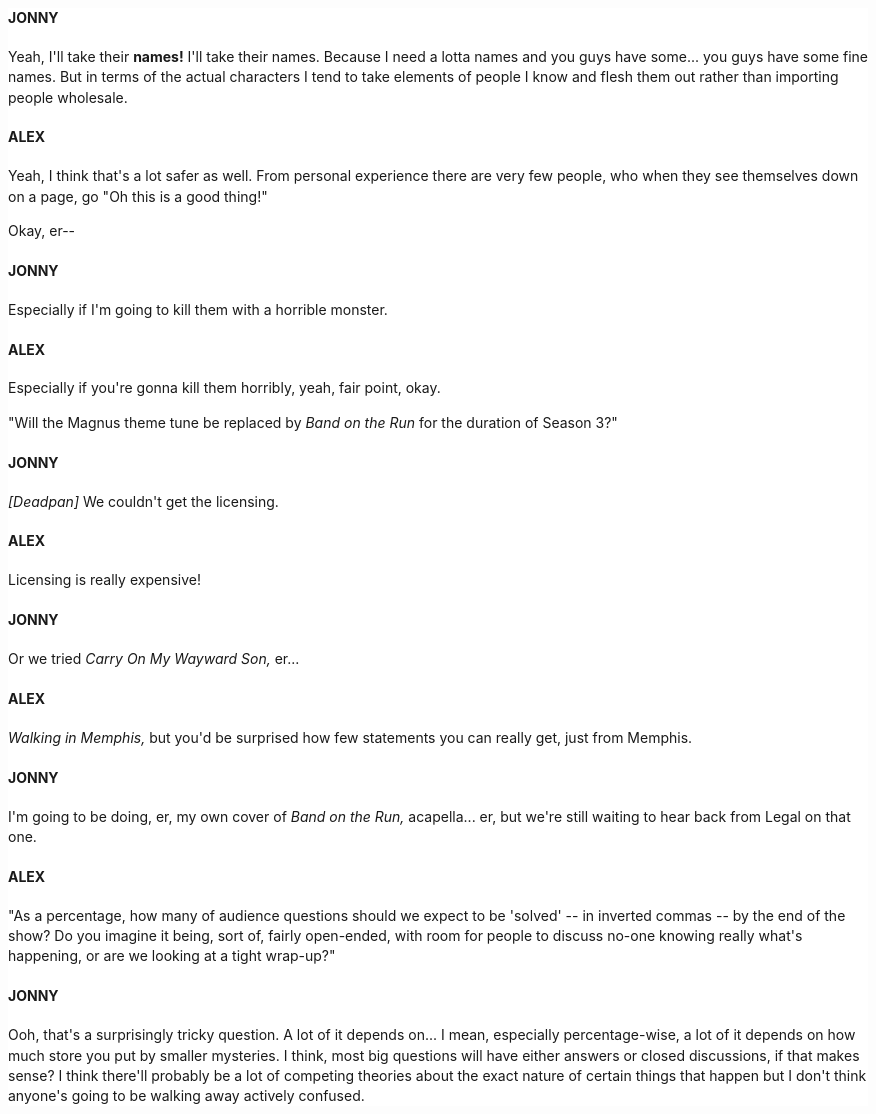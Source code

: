 #### JONNY

Yeah, I'll take their __names!__ I'll take their names. Because I need a lotta names and you guys have some... you guys have some fine names. But in terms of the actual characters I tend to take elements of people I know and flesh them out rather than importing people wholesale.

#### ALEX

Yeah, I think that's a lot safer as well. From personal experience there are very few people, who when they see themselves down on a page, go "Oh this is a good thing!"

Okay, er--

#### JONNY

Especially if I'm going to kill them with a horrible monster.

#### ALEX

Especially if you're gonna kill them horribly, yeah, fair point, okay.

"Will the Magnus theme tune be replaced by *Band on the Run* for the duration of Season 3?"

#### JONNY

_[Deadpan]_ We couldn't get the licensing.

#### ALEX

Licensing is really expensive!

#### JONNY

Or we tried *Carry On My Wayward Son,* er...

#### ALEX

*Walking in Memphis,* but you'd be surprised how few statements you can really get, just from Memphis.

#### JONNY

I'm going to be doing, er, my own cover of *Band on the Run,* acapella... er, but we're still waiting to hear back from Legal on that one.

#### ALEX

"As a percentage, how many of audience questions should we expect to be 'solved' -- in inverted commas -- by the end of the show? Do you imagine it being, sort of, fairly open-ended, with room for people to discuss no-one knowing really what's happening, or are we looking at a tight wrap-up?"

#### JONNY

Ooh, that's a surprisingly tricky question. A lot of it depends on... I mean, especially percentage-wise, a lot of it depends on how much store you put by smaller mysteries. I think, most big questions will have either answers or closed discussions, if that makes sense? I think there'll probably be a lot of competing theories about the exact nature of certain things that happen but I don't think anyone's going to be walking away actively confused.
